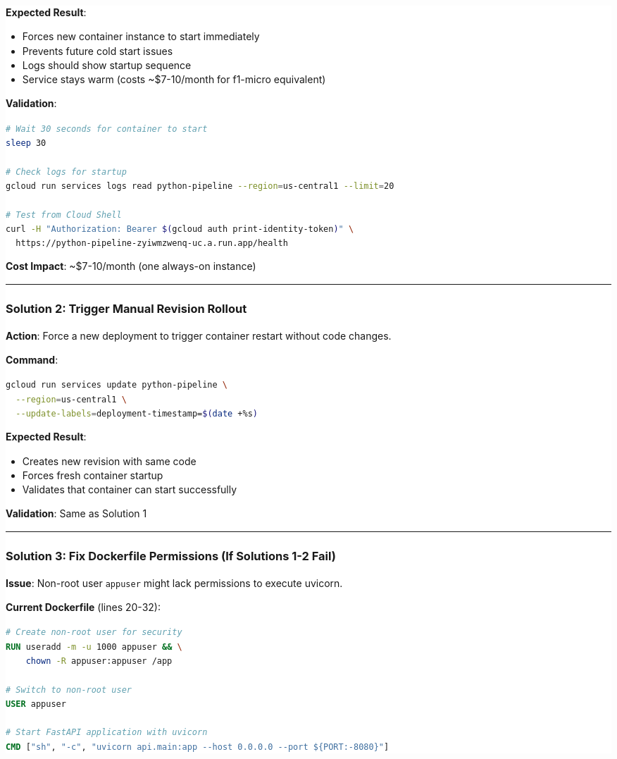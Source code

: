 **Expected Result**:
- Forces new container instance to start immediately
- Prevents future cold start issues
- Logs should show startup sequence
- Service stays warm (costs ~$7-10/month for f1-micro equivalent)

**Validation**:
```bash
# Wait 30 seconds for container to start
sleep 30

# Check logs for startup
gcloud run services logs read python-pipeline --region=us-central1 --limit=20

# Test from Cloud Shell
curl -H "Authorization: Bearer $(gcloud auth print-identity-token)" \
  https://python-pipeline-zyiwmzwenq-uc.a.run.app/health
```

**Cost Impact**: ~$7-10/month (one always-on instance)

---

### Solution 2: Trigger Manual Revision Rollout

**Action**: Force a new deployment to trigger container restart without code changes.

**Command**:
```bash
gcloud run services update python-pipeline \
  --region=us-central1 \
  --update-labels=deployment-timestamp=$(date +%s)
```

**Expected Result**:
- Creates new revision with same code
- Forces fresh container startup
- Validates that container can start successfully

**Validation**: Same as Solution 1

---

### Solution 3: Fix Dockerfile Permissions (If Solutions 1-2 Fail)

**Issue**: Non-root user `appuser` might lack permissions to execute uvicorn.

**Current Dockerfile** (lines 20-32):
```dockerfile
# Create non-root user for security
RUN useradd -m -u 1000 appuser && \
    chown -R appuser:appuser /app

# Switch to non-root user
USER appuser

# Start FastAPI application with uvicorn
CMD ["sh", "-c", "uvicorn api.main:app --host 0.0.0.0 --port ${PORT:-8080}"]
```
